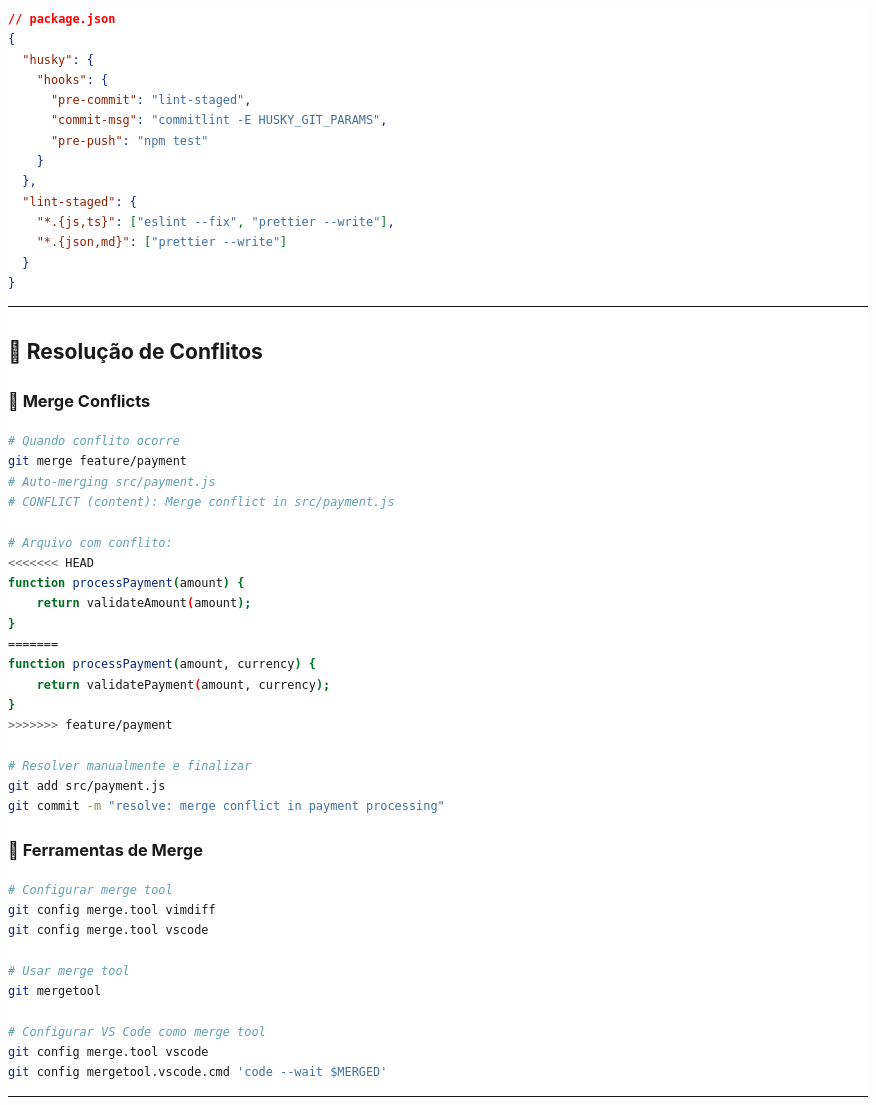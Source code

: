 ```json
// package.json
{
  "husky": {
    "hooks": {
      "pre-commit": "lint-staged",
      "commit-msg": "commitlint -E HUSKY_GIT_PARAMS",
      "pre-push": "npm test"
    }
  },
  "lint-staged": {
    "*.{js,ts}": ["eslint --fix", "prettier --write"],
    "*.{json,md}": ["prettier --write"]
  }
}
```

---

## 🎯 Resolução de Conflitos

### 🔸 **Merge Conflicts**

```bash
# Quando conflito ocorre
git merge feature/payment
# Auto-merging src/payment.js
# CONFLICT (content): Merge conflict in src/payment.js

# Arquivo com conflito:
<<<<<<< HEAD
function processPayment(amount) {
    return validateAmount(amount);
}
=======
function processPayment(amount, currency) {
    return validatePayment(amount, currency);
}
>>>>>>> feature/payment

# Resolver manualmente e finalizar
git add src/payment.js
git commit -m "resolve: merge conflict in payment processing"
```

### 🔸 **Ferramentas de Merge**

```bash
# Configurar merge tool
git config merge.tool vimdiff
git config merge.tool vscode

# Usar merge tool
git mergetool

# Configurar VS Code como merge tool
git config merge.tool vscode
git config mergetool.vscode.cmd 'code --wait $MERGED'
```

---